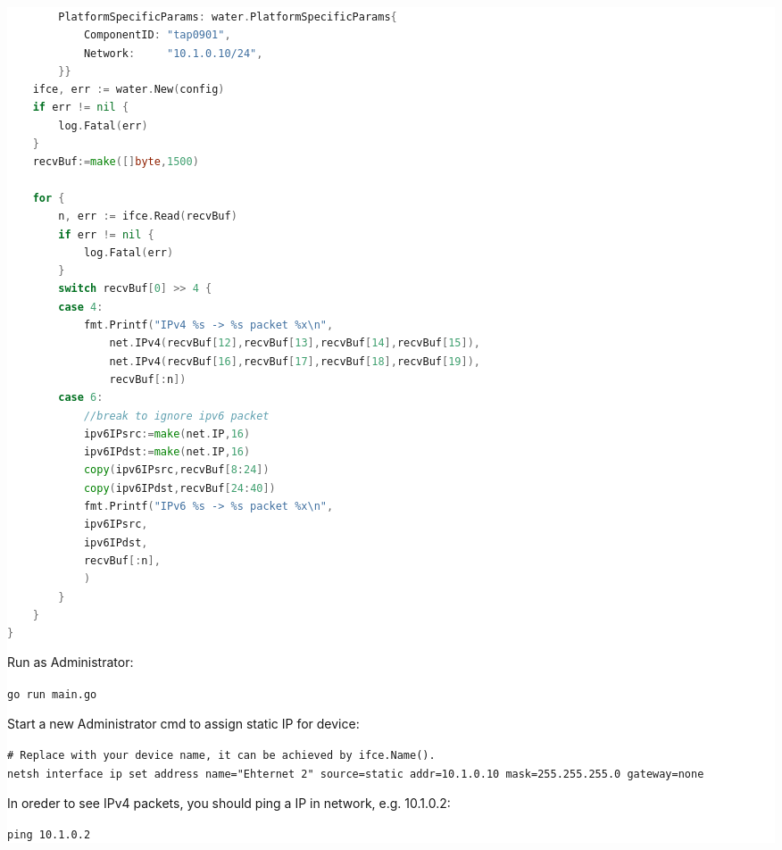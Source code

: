 ```go
		PlatformSpecificParams: water.PlatformSpecificParams{
			ComponentID: "tap0901",
			Network:     "10.1.0.10/24",
		}}
	ifce, err := water.New(config)
	if err != nil {
		log.Fatal(err)
	}
	recvBuf:=make([]byte,1500)

	for {
		n, err := ifce.Read(recvBuf)
		if err != nil {
			log.Fatal(err)
		}
		switch recvBuf[0] >> 4 {
		case 4:
			fmt.Printf("IPv4 %s -> %s packet %x\n",
				net.IPv4(recvBuf[12],recvBuf[13],recvBuf[14],recvBuf[15]),
				net.IPv4(recvBuf[16],recvBuf[17],recvBuf[18],recvBuf[19]),
				recvBuf[:n])
		case 6:
			//break to ignore ipv6 packet
			ipv6IPsrc:=make(net.IP,16)
			ipv6IPdst:=make(net.IP,16)
			copy(ipv6IPsrc,recvBuf[8:24])
			copy(ipv6IPdst,recvBuf[24:40])
			fmt.Printf("IPv6 %s -> %s packet %x\n",
			ipv6IPsrc,
			ipv6IPdst,
			recvBuf[:n],
			)
		}
	}
}
```

Run as Administrator:
```dos
go run main.go
```

Start a new Administrator cmd to assign static IP for device:

```dos
# Replace with your device name, it can be achieved by ifce.Name().
netsh interface ip set address name="Ehternet 2" source=static addr=10.1.0.10 mask=255.255.255.0 gateway=none
```

In oreder to see IPv4 packets, you should ping a IP in network, e.g. 10.1.0.2:
```dos
ping 10.1.0.2
```
